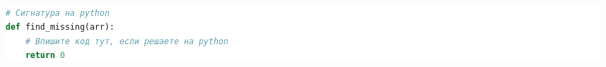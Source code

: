 ```python
# Сигнатура на python
def find_missing(arr):
    # Впишите код тут, если решаете на python
    return 0
```

